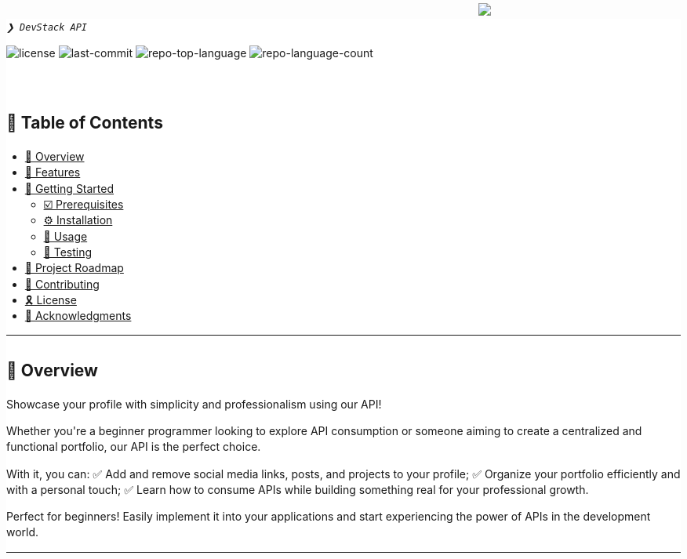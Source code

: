 <div align="left" style="position: relative;">
<img src="https://img.icons8.com/external-tal-revivo-regular-tal-revivo/96/external-readme-is-a-easy-to-build-a-developer-hub-that-adapts-to-the-user-logo-regular-tal-revivo.png" align="right" width="30%" style="margin: -20px 0 0 20px;">
<h1DevStack API</h1>
<p align="left">
	<em><code>❯ DevStack API</code></em>
</p>
<p align="left">
	<img src="https://img.shields.io/github/license/dacmarcell/DevStackAPI?style=default&logo=opensourceinitiative&logoColor=white&color=028a02" alt="license">
	<img src="https://img.shields.io/github/last-commit/dacmarcell/DevStackAPI?style=default&logo=git&logoColor=white&color=028a02" alt="last-commit">
	<img src="https://img.shields.io/github/languages/top/dacmarcell/DevStackAPI?style=default&color=028a02" alt="repo-top-language">
	<img src="https://img.shields.io/github/languages/count/dacmarcell/DevStackAPI?style=default&color=028a02" alt="repo-language-count">
</p>
<p align="left">
</p>
<p align="left">
	<!-- default option, no dependency badges. -->
</p>
</div>
<br clear="right">

## 🔗 Table of Contents

- [📍 Overview](#-overview)
- [👾 Features](#-features)
- [🚀 Getting Started](#-getting-started)
  - [☑️ Prerequisites](#-prerequisites)
  - [⚙️ Installation](#-installation)
  - [🤖 Usage](#🤖-usage)
  - [🧪 Testing](#🧪-testing)
- [📌 Project Roadmap](#-project-roadmap)
- [🔰 Contributing](#-contributing)
- [🎗 License](#-license)
- [🙌 Acknowledgments](#-acknowledgments)

---

## 📍 Overview

Showcase your profile with simplicity and professionalism using our API!

Whether you're a beginner programmer looking to explore API consumption or someone aiming to create a centralized and functional portfolio, our API is the perfect choice.

With it, you can:
✅ Add and remove social media links, posts, and projects to your profile;
✅ Organize your portfolio efficiently and with a personal touch;
✅ Learn how to consume APIs while building something real for your professional growth.

Perfect for beginners!
Easily implement it into your applications and start experiencing the power of APIs in the development world.

---